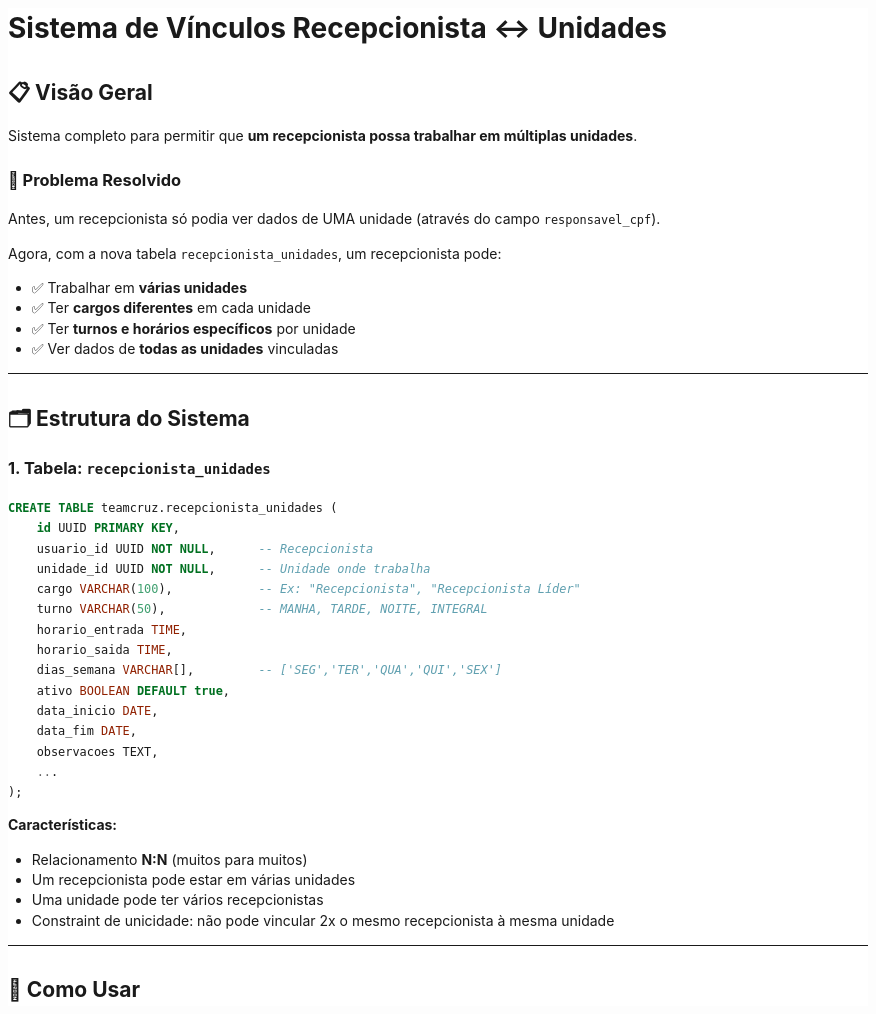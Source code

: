 # Sistema de Vínculos Recepcionista ↔ Unidades

## 📋 Visão Geral

Sistema completo para permitir que **um recepcionista possa trabalhar em múltiplas unidades**.

### 🎯 Problema Resolvido

Antes, um recepcionista só podia ver dados de UMA unidade (através do campo `responsavel_cpf`).

Agora, com a nova tabela `recepcionista_unidades`, um recepcionista pode:

- ✅ Trabalhar em **várias unidades**
- ✅ Ter **cargos diferentes** em cada unidade
- ✅ Ter **turnos e horários específicos** por unidade
- ✅ Ver dados de **todas as unidades** vinculadas

---

## 🗂️ Estrutura do Sistema

### 1. **Tabela: `recepcionista_unidades`**

```sql
CREATE TABLE teamcruz.recepcionista_unidades (
    id UUID PRIMARY KEY,
    usuario_id UUID NOT NULL,      -- Recepcionista
    unidade_id UUID NOT NULL,      -- Unidade onde trabalha
    cargo VARCHAR(100),            -- Ex: "Recepcionista", "Recepcionista Líder"
    turno VARCHAR(50),             -- MANHA, TARDE, NOITE, INTEGRAL
    horario_entrada TIME,
    horario_saida TIME,
    dias_semana VARCHAR[],         -- ['SEG','TER','QUA','QUI','SEX']
    ativo BOOLEAN DEFAULT true,
    data_inicio DATE,
    data_fim DATE,
    observacoes TEXT,
    ...
);
```

**Características:**

- Relacionamento **N:N** (muitos para muitos)
- Um recepcionista pode estar em várias unidades
- Uma unidade pode ter vários recepcionistas
- Constraint de unicidade: não pode vincular 2x o mesmo recepcionista à mesma unidade

---

## 🚀 Como Usar
